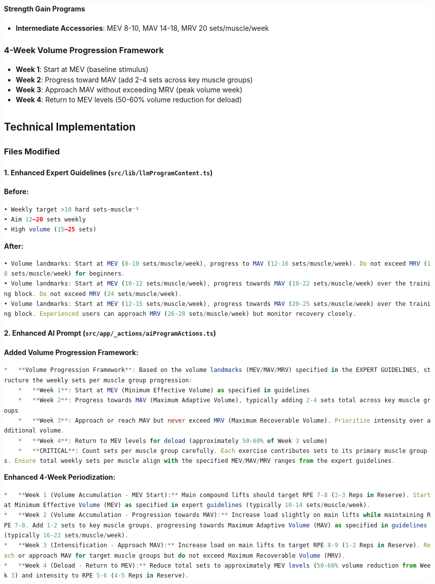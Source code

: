 #### Strength Gain Programs
- **Intermediate Accessories**: MEV 8-10, MAV 14-18, MRV 20 sets/muscle/week

### 4-Week Volume Progression Framework
- **Week 1**: Start at MEV (baseline stimulus)
- **Week 2**: Progress toward MAV (add 2-4 sets across key muscle groups)
- **Week 3**: Approach MAV without exceeding MRV (peak volume week)
- **Week 4**: Return to MEV levels (50-60% volume reduction for deload)

## Technical Implementation

### Files Modified

#### 1. Enhanced Expert Guidelines (`src/lib/llmProgramContent.ts`)

**Before:**
```typescript
• Weekly target >10 hard sets·muscle⁻¹
• Aim 12–20 sets weekly
• High volume (15–25 sets)
```

**After:**
```typescript
• Volume landmarks: Start at MEV (8-10 sets/muscle/week), progress to MAV (12-16 sets/muscle/week). Do not exceed MRV (18 sets/muscle/week) for beginners.
• Volume landmarks: Start at MEV (10-12 sets/muscle/week), progress towards MAV (18-22 sets/muscle/week) over the training block. Do not exceed MRV (24 sets/muscle/week).
• Volume landmarks: Start at MEV (12-15 sets/muscle/week), progress towards MAV (20-25 sets/muscle/week) over the training block. Experienced users can approach MRV (26-28 sets/muscle/week) but monitor recovery closely.
```

#### 2. Enhanced AI Prompt (`src/app/_actions/aiProgramActions.ts`)

**Added Volume Progression Framework:**
```typescript
*   **Volume Progression Framework**: Based on the volume landmarks (MEV/MAV/MRV) specified in the EXPERT GUIDELINES, structure the weekly sets per muscle group progression:
    *   **Week 1**: Start at MEV (Minimum Effective Volume) as specified in guidelines
    *   **Week 2**: Progress towards MAV (Maximum Adaptive Volume), typically adding 2-4 sets total across key muscle groups
    *   **Week 3**: Approach or reach MAV but never exceed MRV (Maximum Recoverable Volume). Prioritize intensity over additional volume.
    *   **Week 4**: Return to MEV levels for deload (approximately 50-60% of Week 3 volume)
    *   **CRITICAL**: Count sets per muscle group carefully. Each exercise contributes sets to its primary muscle groups. Ensure total weekly sets per muscle align with the specified MEV/MAV/MRV ranges from the expert guidelines.
```

**Enhanced 4-Week Periodization:**
```typescript
*   **Week 1 (Volume Accumulation - MEV Start):** Main compound lifts should target RPE 7-8 (2-3 Reps in Reserve). Start at Minimum Effective Volume (MEV) as specified in expert guidelines (typically 10-14 sets/muscle/week).
*   **Week 2 (Volume Accumulation - Progression towards MAV):** Increase load slightly on main lifts while maintaining RPE 7-8. Add 1-2 sets to key muscle groups, progressing towards Maximum Adaptive Volume (MAV) as specified in guidelines (typically 16-22 sets/muscle/week).
*   **Week 3 (Intensification - Approach MAV):** Increase load on main lifts to target RPE 8-9 (1-2 Reps in Reserve). Reach or approach MAV for target muscle groups but do not exceed Maximum Recoverable Volume (MRV).
*   **Week 4 (Deload - Return to MEV):** Reduce total sets to approximately MEV levels (50-60% volume reduction from Week 3) and intensity to RPE 5-6 (4-5 Reps in Reserve).
```